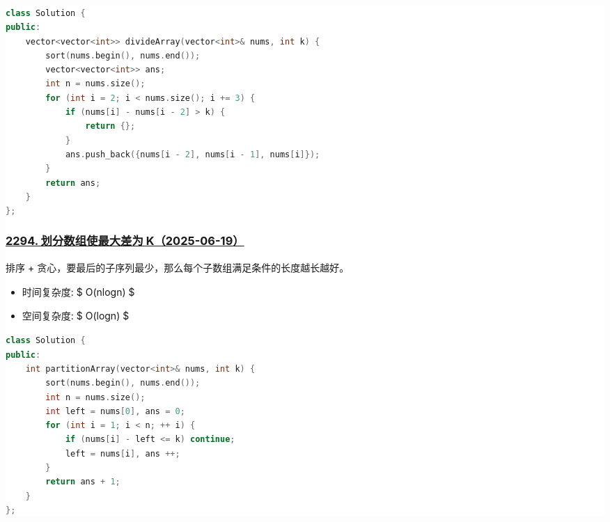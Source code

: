 ```cpp
class Solution {
public:
    vector<vector<int>> divideArray(vector<int>& nums, int k) {
        sort(nums.begin(), nums.end());
        vector<vector<int>> ans;
        int n = nums.size();
        for (int i = 2; i < nums.size(); i += 3) {
            if (nums[i] - nums[i - 2] > k) {
                return {};
            }
            ans.push_back({nums[i - 2], nums[i - 1], nums[i]});
        }
        return ans;
    }
};
```

### [2294. 划分数组使最大差为 K（2025-06-19）](https://leetcode.cn/problems/partition-array-such-that-maximum-difference-is-k/description/?envType=daily-question&envId=2025-06-19)

排序 + 贪心，要最后的子序列最少，那么每个子数组满足条件的长度越长越好。

- 时间复杂度: $ O(nlogn) $

- 空间复杂度: $ O(logn) $

```cpp
class Solution {
public:
    int partitionArray(vector<int>& nums, int k) {
        sort(nums.begin(), nums.end());
        int n = nums.size();
        int left = nums[0], ans = 0;
        for (int i = 1; i < n; ++ i) {
            if (nums[i] - left <= k) continue;
            left = nums[i], ans ++;
        }
        return ans + 1;
    }
};
```

